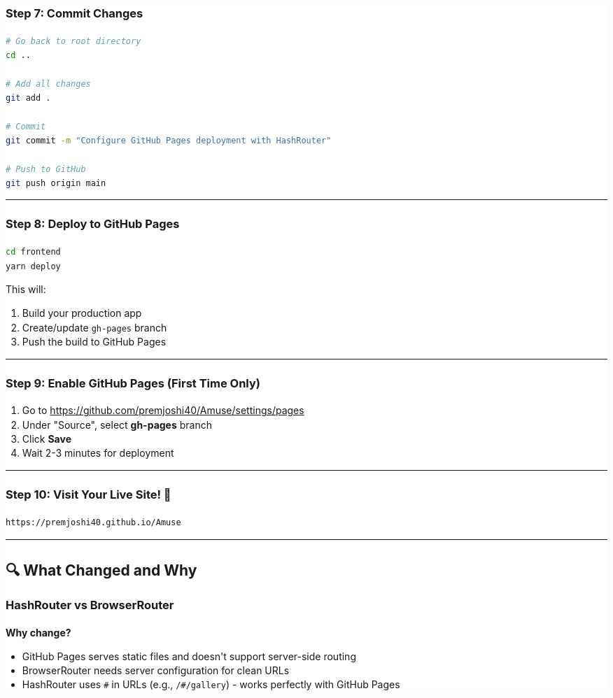 ### Step 7: Commit Changes

```bash
# Go back to root directory
cd ..

# Add all changes
git add .

# Commit
git commit -m "Configure GitHub Pages deployment with HashRouter"

# Push to GitHub
git push origin main
```

---

### Step 8: Deploy to GitHub Pages

```bash
cd frontend
yarn deploy
```

This will:
1. Build your production app
2. Create/update `gh-pages` branch
3. Push the build to GitHub Pages

---

### Step 9: Enable GitHub Pages (First Time Only)

1. Go to https://github.com/premjoshi40/Amuse/settings/pages
2. Under "Source", select **gh-pages** branch
3. Click **Save**
4. Wait 2-3 minutes for deployment

---

### Step 10: Visit Your Live Site! 🎉

```
https://premjoshi40.github.io/Amuse
```

---

## 🔍 What Changed and Why

### HashRouter vs BrowserRouter

**Why change?**
- GitHub Pages serves static files and doesn't support server-side routing
- BrowserRouter needs server configuration for clean URLs
- HashRouter uses `#` in URLs (e.g., `/#/gallery`) - works perfectly with GitHub Pages

